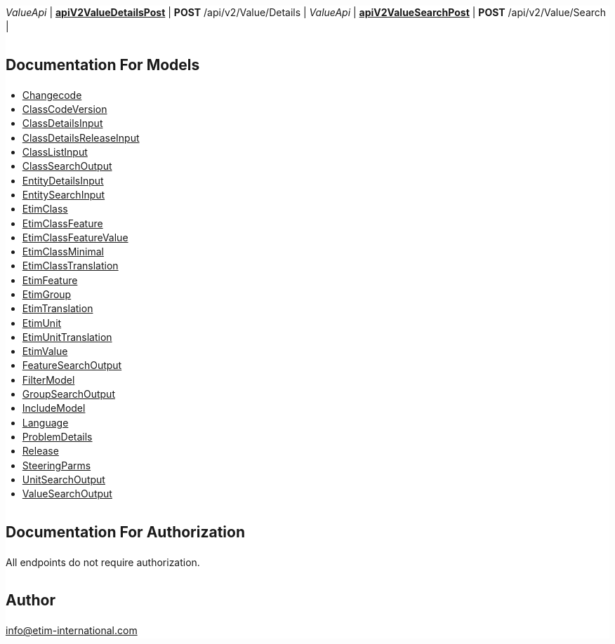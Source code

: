 *ValueApi* | [**apiV2ValueDetailsPost**](docs/Api/ValueApi.md#apiv2valuedetailspost) | **POST** /api/v2/Value/Details | 
*ValueApi* | [**apiV2ValueSearchPost**](docs/Api/ValueApi.md#apiv2valuesearchpost) | **POST** /api/v2/Value/Search | 

## Documentation For Models

 - [Changecode](docs/Model/Changecode.md)
 - [ClassCodeVersion](docs/Model/ClassCodeVersion.md)
 - [ClassDetailsInput](docs/Model/ClassDetailsInput.md)
 - [ClassDetailsReleaseInput](docs/Model/ClassDetailsReleaseInput.md)
 - [ClassListInput](docs/Model/ClassListInput.md)
 - [ClassSearchOutput](docs/Model/ClassSearchOutput.md)
 - [EntityDetailsInput](docs/Model/EntityDetailsInput.md)
 - [EntitySearchInput](docs/Model/EntitySearchInput.md)
 - [EtimClass](docs/Model/EtimClass.md)
 - [EtimClassFeature](docs/Model/EtimClassFeature.md)
 - [EtimClassFeatureValue](docs/Model/EtimClassFeatureValue.md)
 - [EtimClassMinimal](docs/Model/EtimClassMinimal.md)
 - [EtimClassTranslation](docs/Model/EtimClassTranslation.md)
 - [EtimFeature](docs/Model/EtimFeature.md)
 - [EtimGroup](docs/Model/EtimGroup.md)
 - [EtimTranslation](docs/Model/EtimTranslation.md)
 - [EtimUnit](docs/Model/EtimUnit.md)
 - [EtimUnitTranslation](docs/Model/EtimUnitTranslation.md)
 - [EtimValue](docs/Model/EtimValue.md)
 - [FeatureSearchOutput](docs/Model/FeatureSearchOutput.md)
 - [FilterModel](docs/Model/FilterModel.md)
 - [GroupSearchOutput](docs/Model/GroupSearchOutput.md)
 - [IncludeModel](docs/Model/IncludeModel.md)
 - [Language](docs/Model/Language.md)
 - [ProblemDetails](docs/Model/ProblemDetails.md)
 - [Release](docs/Model/Release.md)
 - [SteeringParms](docs/Model/SteeringParms.md)
 - [UnitSearchOutput](docs/Model/UnitSearchOutput.md)
 - [ValueSearchOutput](docs/Model/ValueSearchOutput.md)

## Documentation For Authorization

 All endpoints do not require authorization.


## Author

info@etim-international.com


